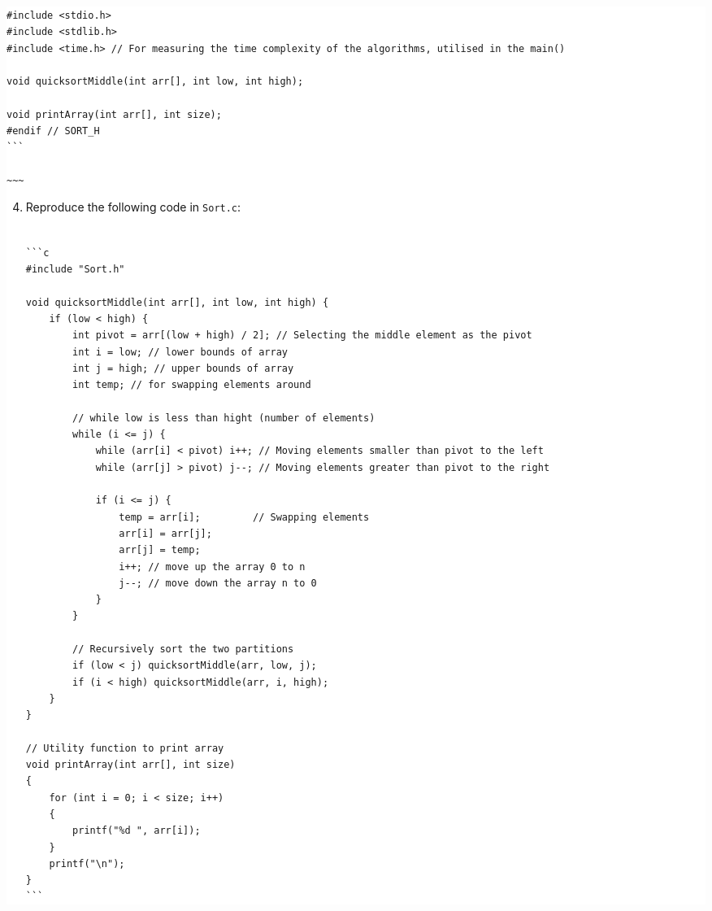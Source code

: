     #include <stdio.h>
    #include <stdlib.h>
    #include <time.h> // For measuring the time complexity of the algorithms, utilised in the main()

    void quicksortMiddle(int arr[], int low, int high);

    void printArray(int arr[], int size);
    #endif // SORT_H
    ```

    ~~~

4. Reproduce the following code in `Sort.c`:

    ~~~admonish code

    ```c
    #include "Sort.h"

    void quicksortMiddle(int arr[], int low, int high) {
        if (low < high) {
            int pivot = arr[(low + high) / 2]; // Selecting the middle element as the pivot
            int i = low; // lower bounds of array
            int j = high; // upper bounds of array
            int temp; // for swapping elements around

            // while low is less than hight (number of elements)
            while (i <= j) {
                while (arr[i] < pivot) i++; // Moving elements smaller than pivot to the left
                while (arr[j] > pivot) j--; // Moving elements greater than pivot to the right

                if (i <= j) {
                    temp = arr[i];         // Swapping elements
                    arr[i] = arr[j];
                    arr[j] = temp;
                    i++; // move up the array 0 to n 
                    j--; // move down the array n to 0
                }
            }

            // Recursively sort the two partitions
            if (low < j) quicksortMiddle(arr, low, j);
            if (i < high) quicksortMiddle(arr, i, high);
        }
    }

    // Utility function to print array
    void printArray(int arr[], int size)
    {
        for (int i = 0; i < size; i++)
        {
            printf("%d ", arr[i]);
        }
        printf("\n");
    }
    ```
